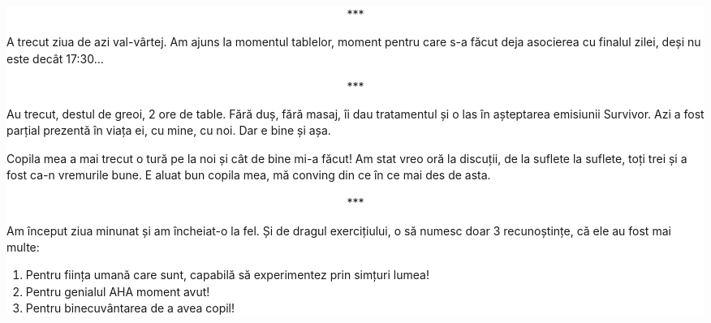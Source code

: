 <p style="text-align: center;">***</p>

A trecut ziua de azi val-vârtej. Am ajuns la momentul tablelor, moment pentru care s-a făcut deja asocierea cu finalul zilei, deși nu este decât 17:30…

<p style="text-align: center;">***</p>

Au trecut, destul de greoi, 2 ore de table. Fără duș, fără masaj, îi dau tratamentul și o las în așteptarea emisiunii Survivor. Azi a fost parțial prezentă în viața ei, cu mine, cu noi. Dar e bine și așa.

Copila mea a mai trecut o tură pe la noi și cât de bine mi-a făcut! Am stat vreo oră la discuții, de la suflete la suflete, toți trei și a fost ca-n vremurile bune. E aluat bun copila mea, mă conving din ce în ce mai des de asta.

<p style="text-align: center;">***</p>

Am început ziua minunat și am încheiat-o la fel. Și de dragul exercițiului, o să numesc doar 3 recunoștințe, că ele au fost mai multe:

1. Pentru ființa umană care sunt, capabilă să experimentez prin simțuri lumea!
2. Pentru genialul AHA moment avut!
3. Pentru binecuvântarea de a avea copil!
